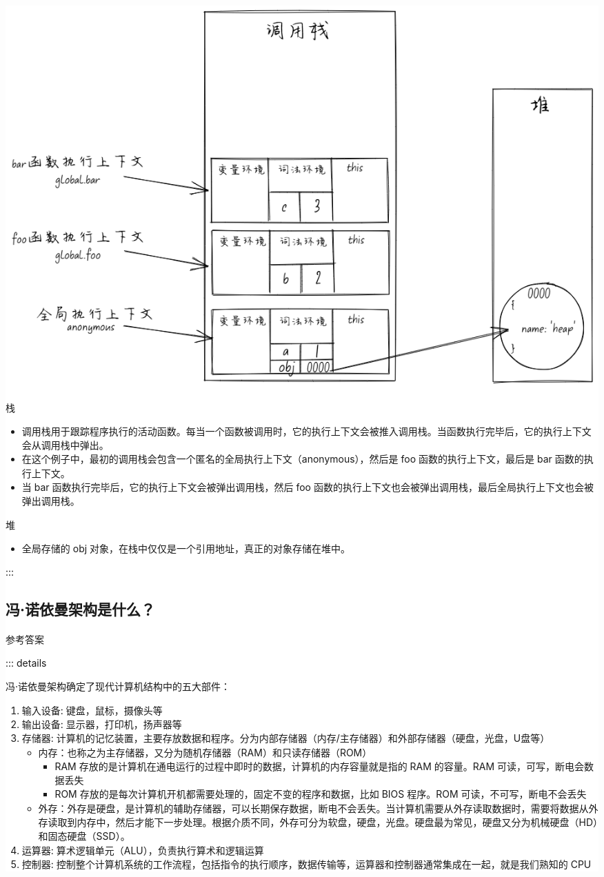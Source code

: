 ![](../imgs/call-stack.png)

栈

- 调用栈用于跟踪程序执行的活动函数。每当一个函数被调用时，它的执行上下文会被推入调用栈。当函数执行完毕后，它的执行上下文会从调用栈中弹出。
- 在这个例子中，最初的调用栈会包含一个匿名的全局执行上下文（anonymous），然后是 foo 函数的执行上下文，最后是 bar 函数的执行上下文。
- 当 bar 函数执行完毕后，它的执行上下文会被弹出调用栈，然后 foo 函数的执行上下文也会被弹出调用栈，最后全局执行上下文也会被弹出调用栈。

堆

- 全局存储的 obj 对象，在栈中仅仅是一个引用地址，真正的对象存储在堆中。

:::

## 冯·诺依曼架构是什么？

参考答案

::: details

冯·诺依曼架构确定了现代计算机结构中的五大部件：

1. 输入设备: 键盘，鼠标，摄像头等
2. 输出设备: 显示器，打印机，扬声器等
3. 存储器: 计算机的记忆装置，主要存放数据和程序。分为内部存储器（内存/主存储器）和外部存储器（硬盘，光盘，U盘等）
   - 内存：也称之为主存储器，又分为随机存储器（RAM）和只读存储器（ROM）
     - RAM 存放的是计算机在通电运行的过程中即时的数据，计算机的内存容量就是指的 RAM 的容量。RAM 可读，可写，断电会数据丢失
     - ROM 存放的是每次计算机开机都需要处理的，固定不变的程序和数据，比如 BIOS 程序。ROM 可读，不可写，断电不会丢失
   - 外存：外存是硬盘，是计算机的辅助存储器，可以长期保存数据，断电不会丢失。当计算机需要从外存读取数据时，需要将数据从外存读取到内存中，然后才能下一步处理。根据介质不同，外存可分为软盘，硬盘，光盘。硬盘最为常见，硬盘又分为机械硬盘（HD）和固态硬盘（SSD）。
4. 运算器: 算术逻辑单元（ALU），负责执行算术和逻辑运算
5. 控制器: 控制整个计算机系统的工作流程，包括指令的执行顺序，数据传输等，运算器和控制器通常集成在一起，就是我们熟知的 CPU
